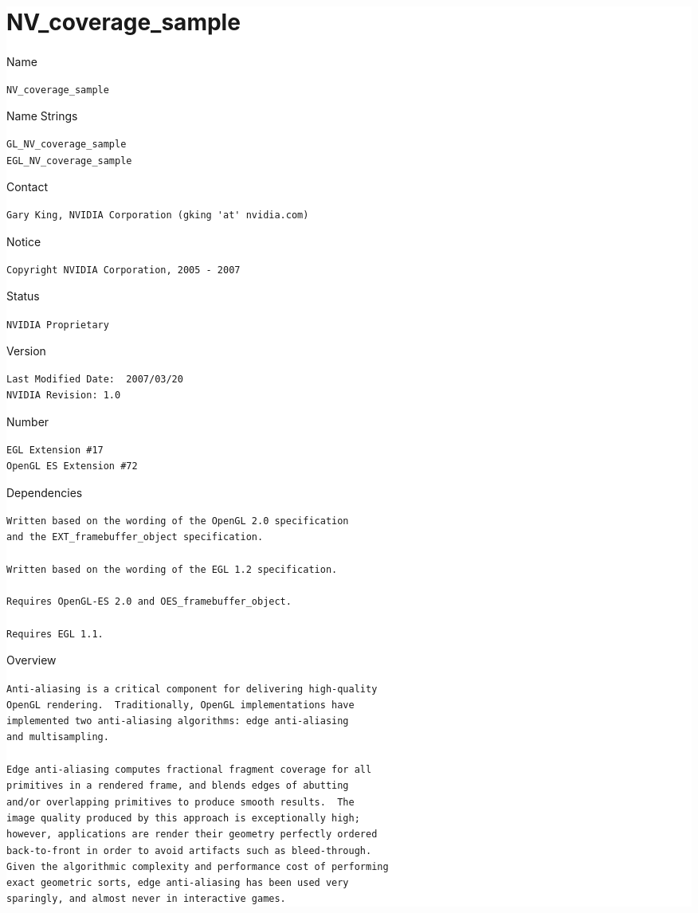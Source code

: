 # NV_coverage_sample

Name

    NV_coverage_sample

Name Strings

    GL_NV_coverage_sample
    EGL_NV_coverage_sample

Contact

    Gary King, NVIDIA Corporation (gking 'at' nvidia.com)

Notice

    Copyright NVIDIA Corporation, 2005 - 2007

Status

    NVIDIA Proprietary

Version

    Last Modified Date:  2007/03/20
    NVIDIA Revision: 1.0

Number

    EGL Extension #17
    OpenGL ES Extension #72

Dependencies

    Written based on the wording of the OpenGL 2.0 specification
    and the EXT_framebuffer_object specification.

    Written based on the wording of the EGL 1.2 specification.

    Requires OpenGL-ES 2.0 and OES_framebuffer_object.

    Requires EGL 1.1.

Overview

    Anti-aliasing is a critical component for delivering high-quality
    OpenGL rendering.  Traditionally, OpenGL implementations have
    implemented two anti-aliasing algorithms: edge anti-aliasing
    and multisampling.

    Edge anti-aliasing computes fractional fragment coverage for all
    primitives in a rendered frame, and blends edges of abutting
    and/or overlapping primitives to produce smooth results.  The
    image quality produced by this approach is exceptionally high;
    however, applications are render their geometry perfectly ordered
    back-to-front in order to avoid artifacts such as bleed-through.
    Given the algorithmic complexity and performance cost of performing
    exact geometric sorts, edge anti-aliasing has been used very
    sparingly, and almost never in interactive games.

